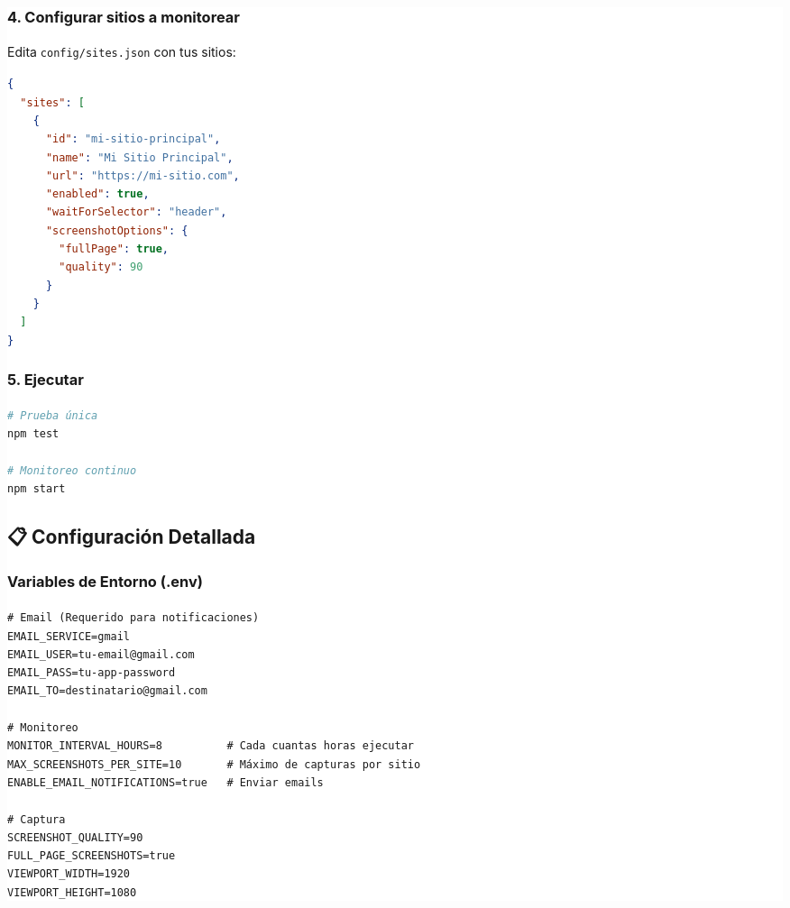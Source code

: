 ### 4. Configurar sitios a monitorear

Edita `config/sites.json` con tus sitios:

```json
{
  "sites": [
    {
      "id": "mi-sitio-principal",
      "name": "Mi Sitio Principal",
      "url": "https://mi-sitio.com",
      "enabled": true,
      "waitForSelector": "header",
      "screenshotOptions": {
        "fullPage": true,
        "quality": 90
      }
    }
  ]
}
```

### 5. Ejecutar

```bash
# Prueba única
npm test

# Monitoreo continuo
npm start
```

## 📋 Configuración Detallada

### Variables de Entorno (.env)

```env
# Email (Requerido para notificaciones)
EMAIL_SERVICE=gmail
EMAIL_USER=tu-email@gmail.com
EMAIL_PASS=tu-app-password
EMAIL_TO=destinatario@gmail.com

# Monitoreo
MONITOR_INTERVAL_HOURS=8          # Cada cuantas horas ejecutar
MAX_SCREENSHOTS_PER_SITE=10       # Máximo de capturas por sitio
ENABLE_EMAIL_NOTIFICATIONS=true   # Enviar emails

# Captura
SCREENSHOT_QUALITY=90
FULL_PAGE_SCREENSHOTS=true
VIEWPORT_WIDTH=1920
VIEWPORT_HEIGHT=1080
```
